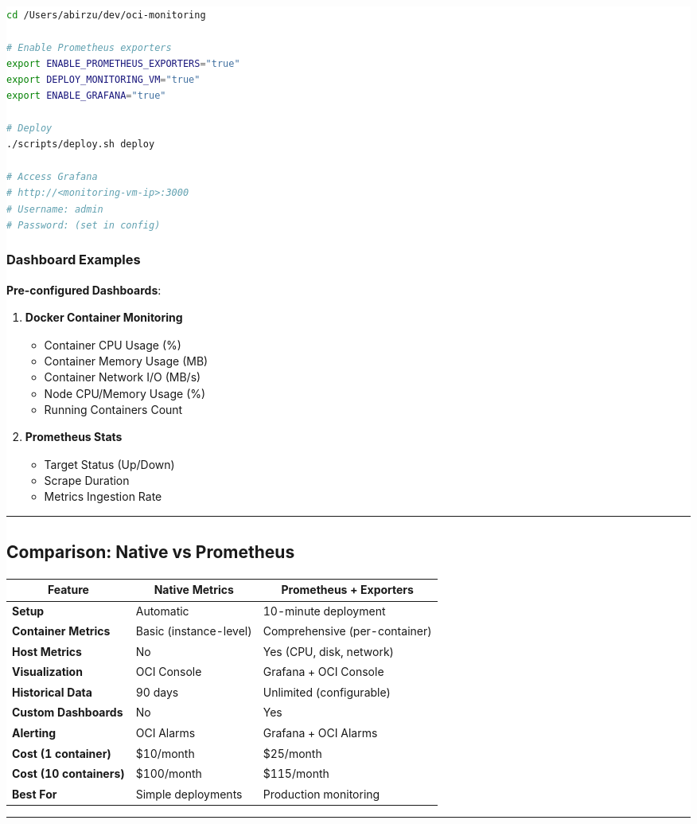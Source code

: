 ```bash
cd /Users/abirzu/dev/oci-monitoring

# Enable Prometheus exporters
export ENABLE_PROMETHEUS_EXPORTERS="true"
export DEPLOY_MONITORING_VM="true"
export ENABLE_GRAFANA="true"

# Deploy
./scripts/deploy.sh deploy

# Access Grafana
# http://<monitoring-vm-ip>:3000
# Username: admin
# Password: (set in config)
```

### Dashboard Examples

**Pre-configured Dashboards**:
1. **Docker Container Monitoring**
   - Container CPU Usage (%)
   - Container Memory Usage (MB)
   - Container Network I/O (MB/s)
   - Node CPU/Memory Usage (%)
   - Running Containers Count

2. **Prometheus Stats**
   - Target Status (Up/Down)
   - Scrape Duration
   - Metrics Ingestion Rate

---

## Comparison: Native vs Prometheus

| Feature | Native Metrics | Prometheus + Exporters |
|---------|----------------|------------------------|
| **Setup** | Automatic | 10-minute deployment |
| **Container Metrics** | Basic (instance-level) | Comprehensive (per-container) |
| **Host Metrics** | No | Yes (CPU, disk, network) |
| **Visualization** | OCI Console | Grafana + OCI Console |
| **Historical Data** | 90 days | Unlimited (configurable) |
| **Custom Dashboards** | No | Yes |
| **Alerting** | OCI Alarms | Grafana + OCI Alarms |
| **Cost (1 container)** | $10/month | $25/month |
| **Cost (10 containers)** | $100/month | $115/month |
| **Best For** | Simple deployments | Production monitoring |

---